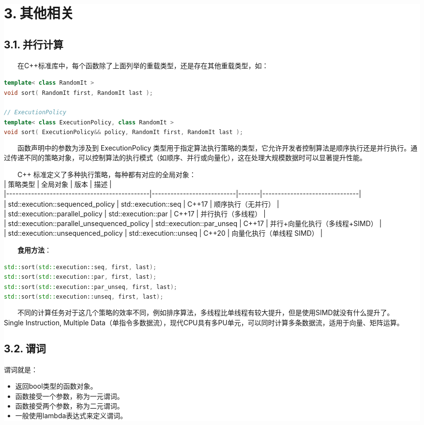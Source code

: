 
# 3. 其他相关

## 3.1. 并行计算
&emsp;&emsp;在C++标准库中，每个函数除了上面列举的重载类型，还是存在其他重载类型，如：    
```cpp
template< class RandomIt >
void sort( RandomIt first, RandomIt last );

// ExecutionPolicy
template< class ExecutionPolicy, class RandomIt >
void sort( ExecutionPolicy&& policy, RandomIt first, RandomIt last );
```
&emsp;&emsp;函数声明中的参数为涉及到 ExecutionPolicy 类型用于指定算法执行策略的类型，它允许开发者控制算法是顺序执行还是并行执行。通过传递不同的策略对象，可以控制算法的执行模式（如顺序、并行或向量化），这在处理大规模数据时可以显著提升性能。    

&emsp;&emsp;C++ 标准定义了多种执行策略，每种都有对应的全局对象：    
|            策略类型                           |          全局对象           |  版本  |          描述                 |  
|----------------------------------------------|---------------------------|-------|-------------------------------|  
| std::execution::sequenced_policy             | std::execution::seq       | C++17 |  顺序执行（无并行）              |  
| std::execution::parallel_policy              | std::execution::par       | C++17 |  并行执行（多线程）              |  
| std::execution::parallel_unsequenced_policy  | std::execution::par_unseq | C++17 |  并行+向量化执行（多线程+SIMD）   |  
| std::execution::unsequenced_policy           | std::execution::unseq     | C++20 |  向量化执行（单线程 SIMD）       |  


&emsp;&emsp;**食用方法**：  
```cpp
std::sort(std::execution::seq, first, last);
std::sort(std::execution::par, first, last);
std::sort(std::execution::par_unseq, first, last);
std::sort(std::execution::unseq, first, last);  
```

&emsp;&emsp;不同的计算任务对于这几个策略的效率不同，例如排序算法，多线程比单线程有较大提升，但是使用SIMD就没有什么提升了。 
&emsp;&emsp;Single Instruction, Multiple Data（单指令多数据流），现代CPU具有多PU单元，可以同时计算多条数据流，适用于向量、矩阵运算。   


## 3.2. 谓词
谓词就是：
- 返回bool类型的函数对象。   
- 函数接受一个参数，称为一元谓词。
- 函数接受两个参数，称为二元谓词。
- 一般使用lambda表达式来定义谓词。    




